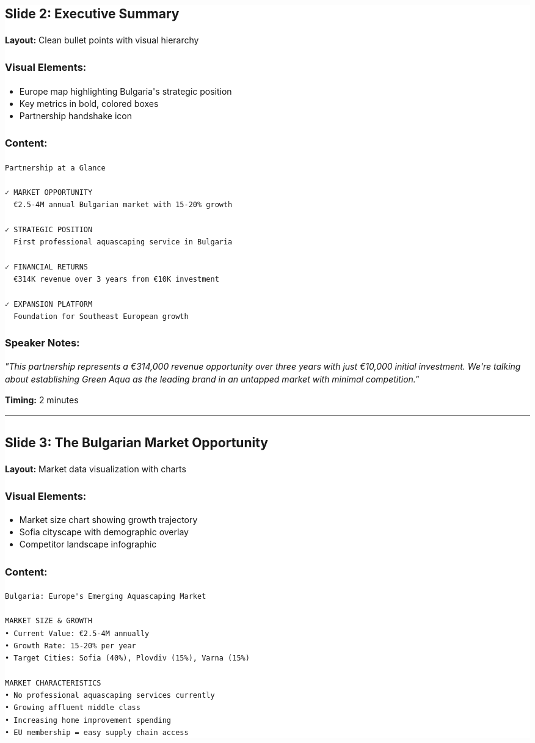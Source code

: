 
## Slide 2: Executive Summary
**Layout:** Clean bullet points with visual hierarchy

### Visual Elements:
- Europe map highlighting Bulgaria's strategic position
- Key metrics in bold, colored boxes
- Partnership handshake icon

### Content:
```
Partnership at a Glance

✓ MARKET OPPORTUNITY
  €2.5-4M annual Bulgarian market with 15-20% growth

✓ STRATEGIC POSITION  
  First professional aquascaping service in Bulgaria

✓ FINANCIAL RETURNS
  €314K revenue over 3 years from €10K investment

✓ EXPANSION PLATFORM
  Foundation for Southeast European growth
```

### Speaker Notes:
*"This partnership represents a €314,000 revenue opportunity over three years with just €10,000 initial investment. We're talking about establishing Green Aqua as the leading brand in an untapped market with minimal competition."*

**Timing:** 2 minutes

---

## Slide 3: The Bulgarian Market Opportunity
**Layout:** Market data visualization with charts

### Visual Elements:
- Market size chart showing growth trajectory
- Sofia cityscape with demographic overlay
- Competitor landscape infographic

### Content:
```
Bulgaria: Europe's Emerging Aquascaping Market

MARKET SIZE & GROWTH
• Current Value: €2.5-4M annually
• Growth Rate: 15-20% per year
• Target Cities: Sofia (40%), Plovdiv (15%), Varna (15%)

MARKET CHARACTERISTICS
• No professional aquascaping services currently
• Growing affluent middle class
• Increasing home improvement spending
• EU membership = easy supply chain access
```
